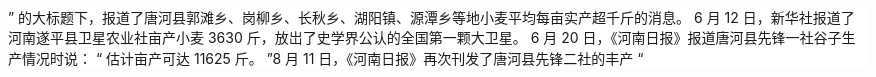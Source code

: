   <span class="s2">
   ”
  </span>
  <span class="s1">
   的大标题下，报道了唐河县郭滩乡、岗柳乡、长秋乡、湖阳镇、源潭乡等地小麦平均每亩实产超千斤的消息。
  </span>
  <span class="s2">
   6
  </span>
  <span class="s1">
   月
  </span>
  <span class="s2">
   12
  </span>
  <span class="s1">
   日，新华社报道了河南遂平县卫星农业社亩产小麦
  </span>
  <span class="s2">
   3630
  </span>
  <span class="s1">
   斤，放岀了史学界公认的全国第一颗大卫星。
  </span>
  <span class="s2">
   6
  </span>
  <span class="s1">
   月
  </span>
  <span class="s2">
   20
  </span>
  <span class="s1">
   日，《河南日报》报道唐河县先锋一社谷子生产情况时说：
  </span>
  <span class="s2">
   “
  </span>
  <span class="s1">
   估计亩产可达
  </span>
  <span class="s2">
   11625
  </span>
  <span class="s1">
   斤。
  </span>
  <span class="s2">
   ”8
  </span>
  <span class="s1">
   月
  </span>
  <span class="s2">
   11
  </span>
  <span class="s1">
   日，《河南日报》再次刊发了唐河县先锋二社的丰产
  </span>
  <span class="s2">
   “
  </span>
  <span class="s1">